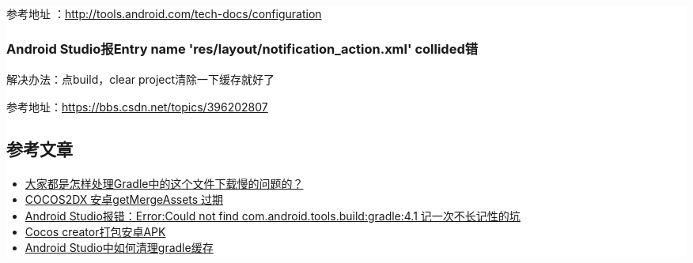 参考地址 ：http://tools.android.com/tech-docs/configuration



### Android Studio报Entry name 'res/layout/notification_action.xml' collided错

解决办法：点build，clear project清除一下缓存就好了

参考地址：https://bbs.csdn.net/topics/396202807

## 参考文章

- [大家都是怎样处理Gradle中的这个文件下载慢的问题的？](https://www.zhihu.com/question/37810416)
- [COCOS2DX 安卓getMergeAssets 过期](https://www.jianshu.com/p/647cd8e96472)
- [Android Studio报错：Error:Could not find com.android.tools.build:gradle:4.1 记一次不长记性的坑](https://blog.csdn.net/zengsidou/article/details/79797417)
- [Cocos creator打包安卓APK](https://www.bilibili.com/read/cv4224091/)
- [Android Studio中如何清理gradle缓存](https://blog.csdn.net/qq_26287435/java/article/details/89842695)

